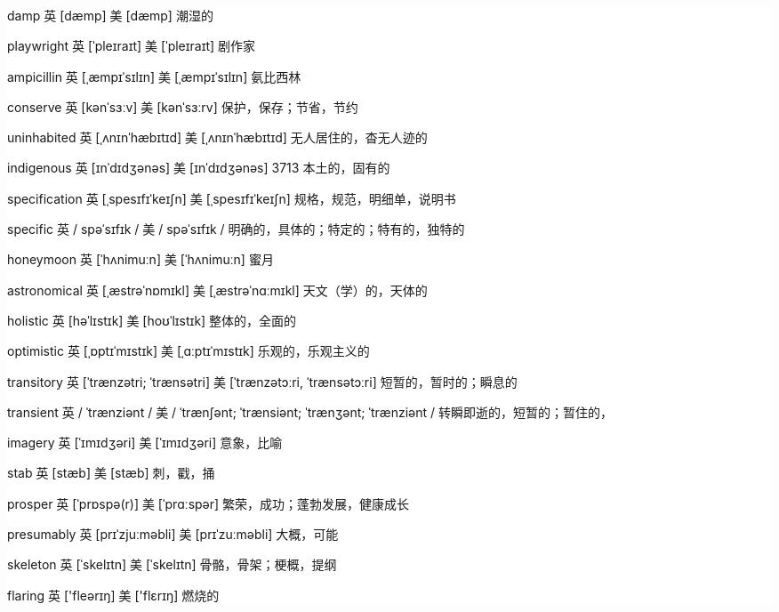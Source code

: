damp 英 [dæmp] 美 [dæmp]
潮湿的

playwright 英 [ˈpleɪraɪt] 美 [ˈpleɪraɪt]
剧作家

ampicillin 英 [ˌæmpɪˈsɪlɪn] 美 [ˌæmpɪˈsɪlɪn]
氨比西林

conserve 英 [kənˈsɜːv] 美 [kənˈsɜːrv]
保护，保存；节省，节约

uninhabited 英 [ˌʌnɪnˈhæbɪtɪd] 美 [ˌʌnɪnˈhæbɪtɪd]
无人居住的，杳无人迹的

indigenous 英 [ɪnˈdɪdʒənəs] 美 [ɪnˈdɪdʒənəs]
3713
本土的，固有的

specification 英 [ˌspesɪfɪˈkeɪʃn] 美 [ˌspesɪfɪˈkeɪʃn]
规格，规范，明细单，说明书

specific 英 / spəˈsɪfɪk / 美 / spəˈsɪfɪk /
明确的，具体的；特定的；特有的，独特的

honeymoon 英 [ˈhʌnimuːn] 美 [ˈhʌnimuːn]
蜜月

astronomical 英 [ˌæstrəˈnɒmɪkl] 美 [ˌæstrəˈnɑːmɪkl]
天文（学）的，天体的

holistic 英 [həˈlɪstɪk] 美 [hoʊˈlɪstɪk]
整体的，全面的

optimistic 英 [ˌɒptɪˈmɪstɪk] 美 [ˌɑːptɪˈmɪstɪk]
乐观的，乐观主义的

transitory 英 [ˈtrænzətri; ˈtrænsətri] 美 [ˈtrænzətɔːri, ˈtrænsətɔːri]
短暂的，暂时的；瞬息的

transient 英 / ˈtrænziənt / 美 / ˈtrænʃənt; ˈtrænsiənt; ˈtrænʒənt; ˈtrænziənt /
转瞬即逝的，短暂的；暂住的，

imagery 英 [ˈɪmɪdʒəri] 美 [ˈɪmɪdʒəri]
意象，比喻

stab 英 [stæb] 美 [stæb]
刺，戳，捅

prosper 英 [ˈprɒspə(r)] 美 [ˈprɑːspər]
繁荣，成功；蓬勃发展，健康成长

presumably 英 [prɪˈzjuːməbli] 美 [prɪˈzuːməbli]
大概，可能

skeleton 英 [ˈskelɪtn] 美 [ˈskelɪtn]
骨骼，骨架；梗概，提纲

flaring 英 ['fleərɪŋ] 美 ['flɛrɪŋ]
燃烧的
